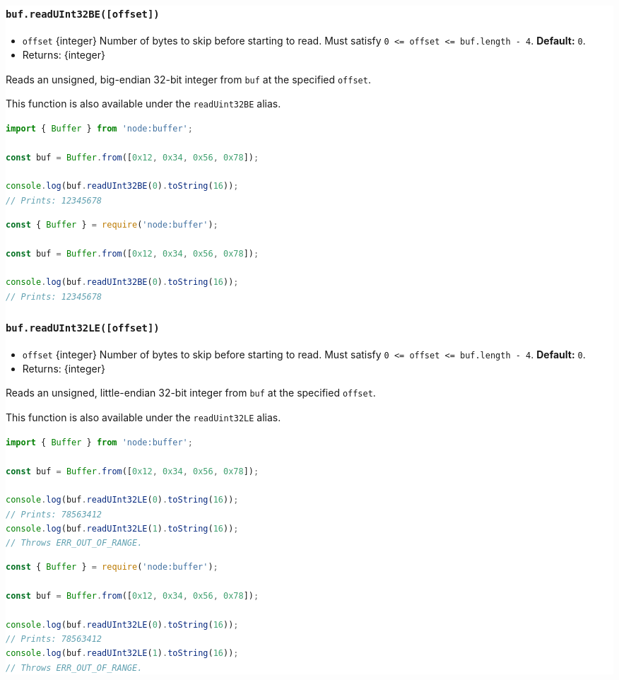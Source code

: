 ### `buf.readUInt32BE([offset])`



* `offset` {integer} Number of bytes to skip before starting to read. Must
  satisfy `0 <= offset <= buf.length - 4`. **Default:** `0`.
* Returns: {integer}

Reads an unsigned, big-endian 32-bit integer from `buf` at the specified
`offset`.

This function is also available under the `readUint32BE` alias.

```mjs
import { Buffer } from 'node:buffer';

const buf = Buffer.from([0x12, 0x34, 0x56, 0x78]);

console.log(buf.readUInt32BE(0).toString(16));
// Prints: 12345678
```

```cjs
const { Buffer } = require('node:buffer');

const buf = Buffer.from([0x12, 0x34, 0x56, 0x78]);

console.log(buf.readUInt32BE(0).toString(16));
// Prints: 12345678
```

### `buf.readUInt32LE([offset])`



* `offset` {integer} Number of bytes to skip before starting to read. Must
  satisfy `0 <= offset <= buf.length - 4`. **Default:** `0`.
* Returns: {integer}

Reads an unsigned, little-endian 32-bit integer from `buf` at the specified
`offset`.

This function is also available under the `readUint32LE` alias.

```mjs
import { Buffer } from 'node:buffer';

const buf = Buffer.from([0x12, 0x34, 0x56, 0x78]);

console.log(buf.readUInt32LE(0).toString(16));
// Prints: 78563412
console.log(buf.readUInt32LE(1).toString(16));
// Throws ERR_OUT_OF_RANGE.
```

```cjs
const { Buffer } = require('node:buffer');

const buf = Buffer.from([0x12, 0x34, 0x56, 0x78]);

console.log(buf.readUInt32LE(0).toString(16));
// Prints: 78563412
console.log(buf.readUInt32LE(1).toString(16));
// Throws ERR_OUT_OF_RANGE.
```

